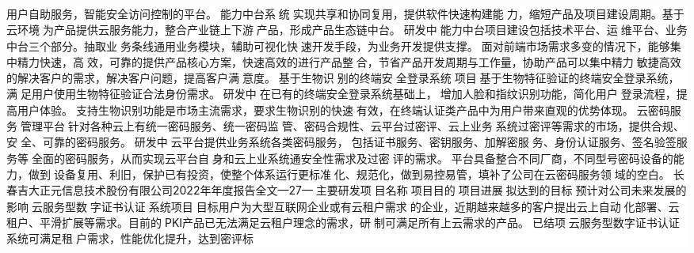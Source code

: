 用户自助服务，智能安全访问控制的平台。
能力中台系
统
实现共享和协同复用，提供软件快速构建能
力，缩短产品及项目建设周期。基于云环境
为产品提供云服务能力，整合产业链上下游
产品，形成产品生态链中台。
研发中
能力中台项目建设包括技术平台、运
维平台、业务中台三个部分。抽取业
务条线通用业务模块，辅助可视化快
速开发手段，为业务开发提供支撑。
面对前端市场需求多变的情况下，能够集中精力快速，高
效，可靠的提供产品核心方案，快速高效的进行产品整
合，节省产品开发周期与工作量，协助产品可以集中精力
敏捷高效的解决客户的需求，解决客户问题，提高客户满
意度。
基于生物识
别的终端安
全登录系统
项目
基于生物特征验证的终端安全登录系统，满
足用户使用生物特征验证合法身份需求。
研发中
在已有的终端安全登录系统基础上，
增加人脸和指纹识别功能，简化用户
登录流程，提高用户体验。
支持生物识别功能是市场主流需求，要求生物识别的快速
有效，在终端认证类产品中为用户带来直观的优势体现。
云密码服务
管理平台
针对各种云上有统一密码服务、统一密码监
管、密码合规性、云平台过密评、云上业务
系统过密评等需求的市场，提供合规、安
全、可靠的密码服务。
研发中
云平台提供业务系统各类密码服务，
包括证书服务、密钥服务、加解密服
务、身份认证服务、签名验签服务等
全面的密码服务，从而实现云平台自
身和云上业系统通安全性需求及过密
评的需求。
平台具备整合不同厂商，不同型号密码设备的能力，做到
设备复用、利旧，保护已有投资，使整个体系运行更标准
化、规范化，做到易控易管，填补了公司在云密码服务领
域的空白。
长春吉大正元信息技术股份有限公司2022年年度报告全文—27—
主要研发项
目名称
项目目的
项目进展
拟达到的目标
预计对公司未来发展的影响
云服务型数
字证书认证
系统项目
目标用户为大型互联网企业或有云租户需求
的企业，近期越来越多的客户提出云上自动
化部署、云租户、平滑扩展等需求。目前的
PKI产品已无法满足云租户理念的需求，研
制可满足所有上云需求的产品。
已结项
云服务型数字证书认证系统可满足租
户需求，性能优化提升，达到密评标